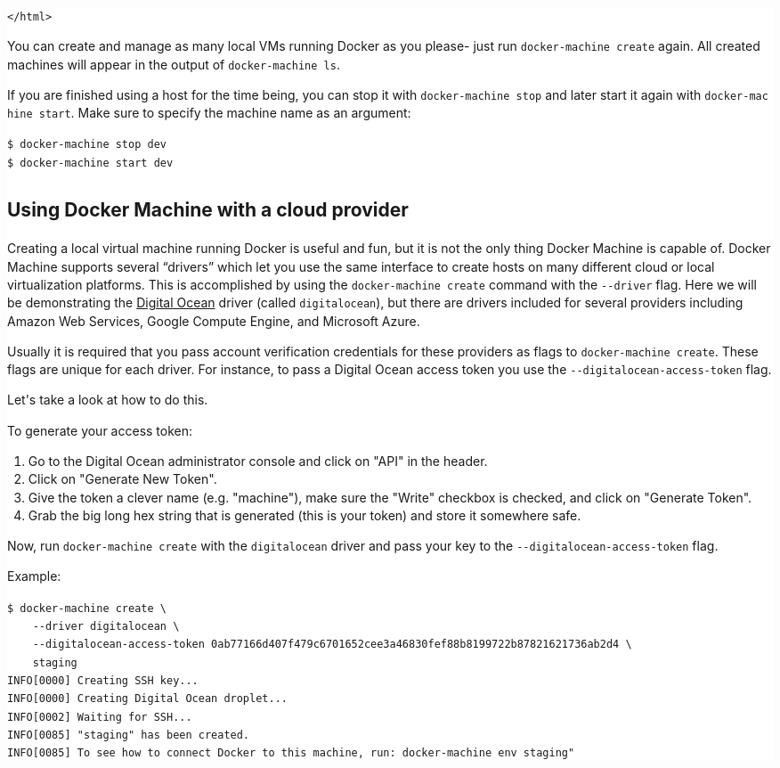 ```
</html>
```

You can create and manage as many local VMs running Docker as you please- just
run `docker-machine create` again.  All created machines will appear in the
output of `docker-machine ls`.

If you are finished using a host for the time being, you can stop it with
`docker-machine stop` and later start it again with `docker-machine start`.
Make sure to specify the machine name as an argument:

```
$ docker-machine stop dev
$ docker-machine start dev
```

## Using Docker Machine with a cloud provider

Creating a local virtual machine running Docker is useful and fun, but it is not
the only thing Docker Machine is capable of.  Docker Machine supports several
“drivers” which let you use the same interface to create hosts on many different
cloud or local virtualization platforms.  This is accomplished by using the
`docker-machine create` command with the `--driver` flag.  Here we will be
demonstrating the [Digital Ocean](https://digitalocean.com) driver (called
`digitalocean`), but there are drivers included for several providers including
Amazon Web Services, Google Compute Engine, and Microsoft Azure.

Usually it is required that you pass account verification credentials for these
providers as flags to `docker-machine create`.  These flags are unique for each driver.
For instance, to pass a Digital Ocean access token you use the
`--digitalocean-access-token` flag.

Let's take a look at how to do this.

To generate your access token:

1. Go to the Digital Ocean administrator console and click on "API" in the header.
2. Click on "Generate New Token".
3. Give the token a clever name (e.g. "machine"), make sure the "Write" checkbox
is checked, and click on "Generate Token".
4. Grab the big long hex string that is generated (this is your token) and store
it somewhere safe.

Now, run `docker-machine create` with the `digitalocean` driver and pass your key to
the `--digitalocean-access-token` flag.

Example:

```
$ docker-machine create \
    --driver digitalocean \
    --digitalocean-access-token 0ab77166d407f479c6701652cee3a46830fef88b8199722b87821621736ab2d4 \
    staging
INFO[0000] Creating SSH key...
INFO[0000] Creating Digital Ocean droplet...
INFO[0002] Waiting for SSH...
INFO[0085] "staging" has been created.
INFO[0085] To see how to connect Docker to this machine, run: docker-machine env staging"
```
